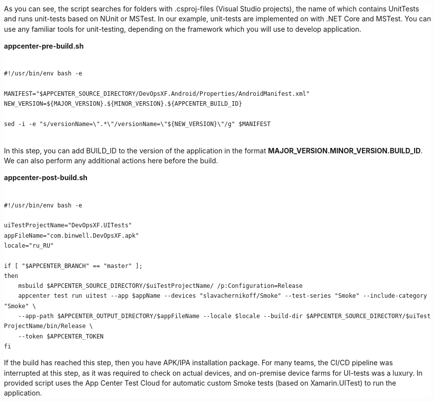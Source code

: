 As you can see, the script searches for folders with .csproj-files \(Visual Studio projects\), the name of which contains UnitTests and runs unit-tests based on NUnit or MSTest. In our example, unit-tests are implemented on with .NET Core and MSTest. You can use any familiar tools for unit-testing, depending on the framework which you will use to develop application.

**appcenter-pre-build.sh**

```

#!/usr/bin/env bash -e

MANIFEST="$APPCENTER_SOURCE_DIRECTORY/DevOpsXF.Android/Properties/AndroidManifest.xml"
NEW_VERSION=${MAJOR_VERSION}.${MINOR_VERSION}.${APPCENTER_BUILD_ID}

sed -i -e "s/versionName=\".*\"/versionName=\"${NEW_VERSION}\"/g" $MANIFEST


```

In this step, you can add BUILD_ID to the version of the application in the format **MAJOR_VERSION.MINOR_VERSION.BUILD_ID**. We can also perform any additional actions here before the build.


**appcenter-post-build.sh**

```

#!/usr/bin/env bash -e

uiTestProjectName="DevOpsXF.UITests"
appFileName="com.binwell.DevOpsXF.apk"
locale="ru_RU"

if [ "$APPCENTER_BRANCH" == "master" ];
then
	msbuild $APPCENTER_SOURCE_DIRECTORY/$uiTestProjectName/ /p:Configuration=Release	
	appcenter test run uitest --app $appName --devices "slavachernikoff/Smoke" --test-series "Smoke" --include-category "Smoke" \
	--app-path $APPCENTER_OUTPUT_DIRECTORY/$appFileName --locale $locale --build-dir $APPCENTER_SOURCE_DIRECTORY/$uiTestProjectName/bin/Release \
	--token $APPCENTER_TOKEN 
fi

```

If the build has reached this step, then you have APK/IPA installation package. For many teams, the CI/CD pipeline was interrupted at this step, as it was required to check on actual devices, and on-premise device farms for UI-tests was a luxury. In provided script uses the App Center Test Cloud for automatic custom Smoke tests \(based on Xamarin.UITest\) to run the application. 